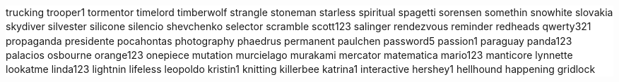 trucking
trooper1
tormentor
timelord
timberwolf
strangle
stoneman
starless
spiritual
spagetti
sorensen
somethin
snowhite
slovakia
skydiver
silvester
silicone
silencio
shevchenko
selector
scramble
scott123
salinger
rendezvous
reminder
redheads
qwerty321
propaganda
presidente
pocahontas
photography
phaedrus
permanent
paulchen
password5
passion1
paraguay
panda123
palacios
osbourne
orange123
onepiece
mutation
murcielago
murakami
mercator
matematica
mario123
manticore
lynnette
lookatme
linda123
lightnin
lifeless
leopoldo
kristin1
knitting
killerbee
katrina1
interactive
hershey1
hellhound
happening
gridlock